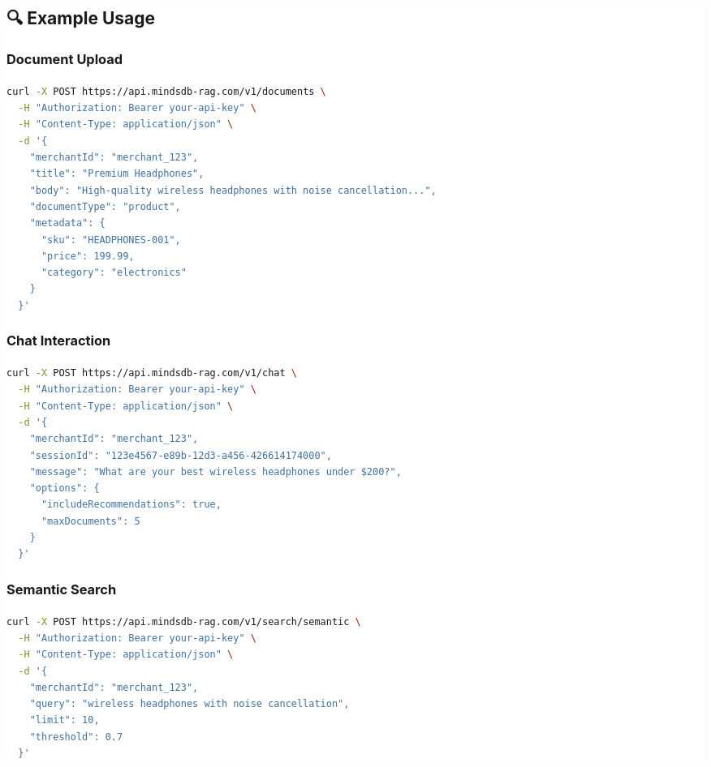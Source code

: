 ## 🔍 Example Usage

### Document Upload

```bash
curl -X POST https://api.mindsdb-rag.com/v1/documents \
  -H "Authorization: Bearer your-api-key" \
  -H "Content-Type: application/json" \
  -d '{
    "merchantId": "merchant_123",
    "title": "Premium Headphones",
    "body": "High-quality wireless headphones with noise cancellation...",
    "documentType": "product",
    "metadata": {
      "sku": "HEADPHONES-001",
      "price": 199.99,
      "category": "electronics"
    }
  }'
```

### Chat Interaction

```bash
curl -X POST https://api.mindsdb-rag.com/v1/chat \
  -H "Authorization: Bearer your-api-key" \
  -H "Content-Type: application/json" \
  -d '{
    "merchantId": "merchant_123",
    "sessionId": "123e4567-e89b-12d3-a456-426614174000",
    "message": "What are your best wireless headphones under $200?",
    "options": {
      "includeRecommendations": true,
      "maxDocuments": 5
    }
  }'
```

### Semantic Search

```bash
curl -X POST https://api.mindsdb-rag.com/v1/search/semantic \
  -H "Authorization: Bearer your-api-key" \
  -H "Content-Type: application/json" \
  -d '{
    "merchantId": "merchant_123",
    "query": "wireless headphones with noise cancellation",
    "limit": 10,
    "threshold": 0.7
  }'
```
